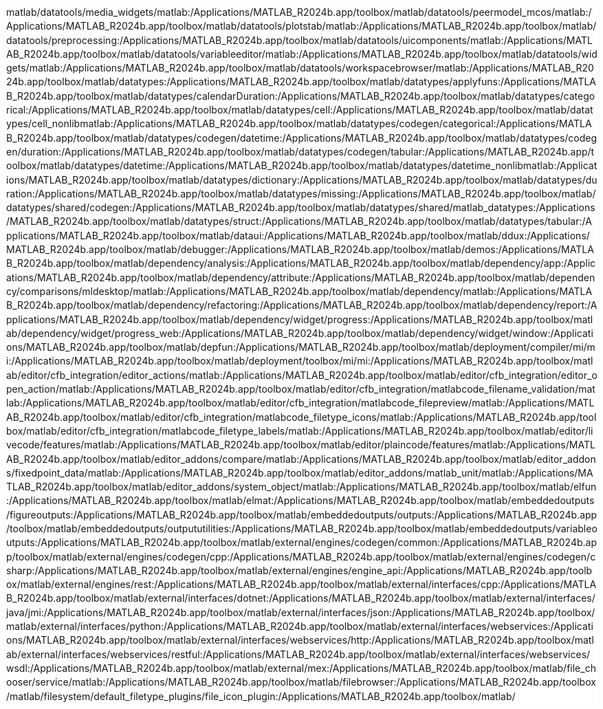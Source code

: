 matlab/datatools/media_widgets/matlab:/Applications/MATLAB_R2024b.app/toolbox/matlab/datatools/peermodel_mcos/matlab:/Applications/MATLAB_R2024b.app/toolbox/matlab/datatools/plotstab/matlab:/Applications/MATLAB_R2024b.app/toolbox/matlab/datatools/preprocessing:/Applications/MATLAB_R2024b.app/toolbox/matlab/datatools/uicomponents/matlab:/Applications/MATLAB_R2024b.app/toolbox/matlab/datatools/variableeditor/matlab:/Applications/MATLAB_R2024b.app/toolbox/matlab/datatools/widgets/matlab:/Applications/MATLAB_R2024b.app/toolbox/matlab/datatools/workspacebrowser/matlab:/Applications/MATLAB_R2024b.app/toolbox/matlab/datatypes:/Applications/MATLAB_R2024b.app/toolbox/matlab/datatypes/applyfuns:/Applications/MATLAB_R2024b.app/toolbox/matlab/datatypes/calendarDuration:/Applications/MATLAB_R2024b.app/toolbox/matlab/datatypes/categorical:/Applications/MATLAB_R2024b.app/toolbox/matlab/datatypes/cell:/Applications/MATLAB_R2024b.app/toolbox/matlab/datatypes/cell_nonlibmatlab:/Applications/MATLAB_R2024b.app/toolbox/matlab/datatypes/codegen/categorical:/Applications/MATLAB_R2024b.app/toolbox/matlab/datatypes/codegen/datetime:/Applications/MATLAB_R2024b.app/toolbox/matlab/datatypes/codegen/duration:/Applications/MATLAB_R2024b.app/toolbox/matlab/datatypes/codegen/tabular:/Applications/MATLAB_R2024b.app/toolbox/matlab/datatypes/datetime:/Applications/MATLAB_R2024b.app/toolbox/matlab/datatypes/datetime_nonlibmatlab:/Applications/MATLAB_R2024b.app/toolbox/matlab/datatypes/dictionary:/Applications/MATLAB_R2024b.app/toolbox/matlab/datatypes/duration:/Applications/MATLAB_R2024b.app/toolbox/matlab/datatypes/missing:/Applications/MATLAB_R2024b.app/toolbox/matlab/datatypes/shared/codegen:/Applications/MATLAB_R2024b.app/toolbox/matlab/datatypes/shared/matlab_datatypes:/Applications/MATLAB_R2024b.app/toolbox/matlab/datatypes/struct:/Applications/MATLAB_R2024b.app/toolbox/matlab/datatypes/tabular:/Applications/MATLAB_R2024b.app/toolbox/matlab/dataui:/Applications/MATLAB_R2024b.app/toolbox/matlab/ddux:/Applications/MATLAB_R2024b.app/toolbox/matlab/debugger:/Applications/MATLAB_R2024b.app/toolbox/matlab/demos:/Applications/MATLAB_R2024b.app/toolbox/matlab/dependency/analysis:/Applications/MATLAB_R2024b.app/toolbox/matlab/dependency/app:/Applications/MATLAB_R2024b.app/toolbox/matlab/dependency/attribute:/Applications/MATLAB_R2024b.app/toolbox/matlab/dependency/comparisons/mldesktop/matlab:/Applications/MATLAB_R2024b.app/toolbox/matlab/dependency/matlab:/Applications/MATLAB_R2024b.app/toolbox/matlab/dependency/refactoring:/Applications/MATLAB_R2024b.app/toolbox/matlab/dependency/report:/Applications/MATLAB_R2024b.app/toolbox/matlab/dependency/widget/progress:/Applications/MATLAB_R2024b.app/toolbox/matlab/dependency/widget/progress_web:/Applications/MATLAB_R2024b.app/toolbox/matlab/dependency/widget/window:/Applications/MATLAB_R2024b.app/toolbox/matlab/depfun:/Applications/MATLAB_R2024b.app/toolbox/matlab/deployment/compiler/mi/mi:/Applications/MATLAB_R2024b.app/toolbox/matlab/deployment/toolbox/mi/mi:/Applications/MATLAB_R2024b.app/toolbox/matlab/editor/cfb_integration/editor_actions/matlab:/Applications/MATLAB_R2024b.app/toolbox/matlab/editor/cfb_integration/editor_open_action/matlab:/Applications/MATLAB_R2024b.app/toolbox/matlab/editor/cfb_integration/matlabcode_filename_validation/matlab:/Applications/MATLAB_R2024b.app/toolbox/matlab/editor/cfb_integration/matlabcode_filepreview/matlab:/Applications/MATLAB_R2024b.app/toolbox/matlab/editor/cfb_integration/matlabcode_filetype_icons/matlab:/Applications/MATLAB_R2024b.app/toolbox/matlab/editor/cfb_integration/matlabcode_filetype_labels/matlab:/Applications/MATLAB_R2024b.app/toolbox/matlab/editor/livecode/features/matlab:/Applications/MATLAB_R2024b.app/toolbox/matlab/editor/plaincode/features/matlab:/Applications/MATLAB_R2024b.app/toolbox/matlab/editor_addons/compare/matlab:/Applications/MATLAB_R2024b.app/toolbox/matlab/editor_addons/fixedpoint_data/matlab:/Applications/MATLAB_R2024b.app/toolbox/matlab/editor_addons/matlab_unit/matlab:/Applications/MATLAB_R2024b.app/toolbox/matlab/editor_addons/system_object/matlab:/Applications/MATLAB_R2024b.app/toolbox/matlab/elfun:/Applications/MATLAB_R2024b.app/toolbox/matlab/elmat:/Applications/MATLAB_R2024b.app/toolbox/matlab/embeddedoutputs/figureoutputs:/Applications/MATLAB_R2024b.app/toolbox/matlab/embeddedoutputs/outputs:/Applications/MATLAB_R2024b.app/toolbox/matlab/embeddedoutputs/outpututilities:/Applications/MATLAB_R2024b.app/toolbox/matlab/embeddedoutputs/variableoutputs:/Applications/MATLAB_R2024b.app/toolbox/matlab/external/engines/codegen/common:/Applications/MATLAB_R2024b.app/toolbox/matlab/external/engines/codegen/cpp:/Applications/MATLAB_R2024b.app/toolbox/matlab/external/engines/codegen/csharp:/Applications/MATLAB_R2024b.app/toolbox/matlab/external/engines/engine_api:/Applications/MATLAB_R2024b.app/toolbox/matlab/external/engines/rest:/Applications/MATLAB_R2024b.app/toolbox/matlab/external/interfaces/cpp:/Applications/MATLAB_R2024b.app/toolbox/matlab/external/interfaces/dotnet:/Applications/MATLAB_R2024b.app/toolbox/matlab/external/interfaces/java/jmi:/Applications/MATLAB_R2024b.app/toolbox/matlab/external/interfaces/json:/Applications/MATLAB_R2024b.app/toolbox/matlab/external/interfaces/python:/Applications/MATLAB_R2024b.app/toolbox/matlab/external/interfaces/webservices:/Applications/MATLAB_R2024b.app/toolbox/matlab/external/interfaces/webservices/http:/Applications/MATLAB_R2024b.app/toolbox/matlab/external/interfaces/webservices/restful:/Applications/MATLAB_R2024b.app/toolbox/matlab/external/interfaces/webservices/wsdl:/Applications/MATLAB_R2024b.app/toolbox/matlab/external/mex:/Applications/MATLAB_R2024b.app/toolbox/matlab/file_chooser/service/matlab:/Applications/MATLAB_R2024b.app/toolbox/matlab/filebrowser:/Applications/MATLAB_R2024b.app/toolbox/matlab/filesystem/default_filetype_plugins/file_icon_plugin:/Applications/MATLAB_R2024b.app/toolbox/matlab/